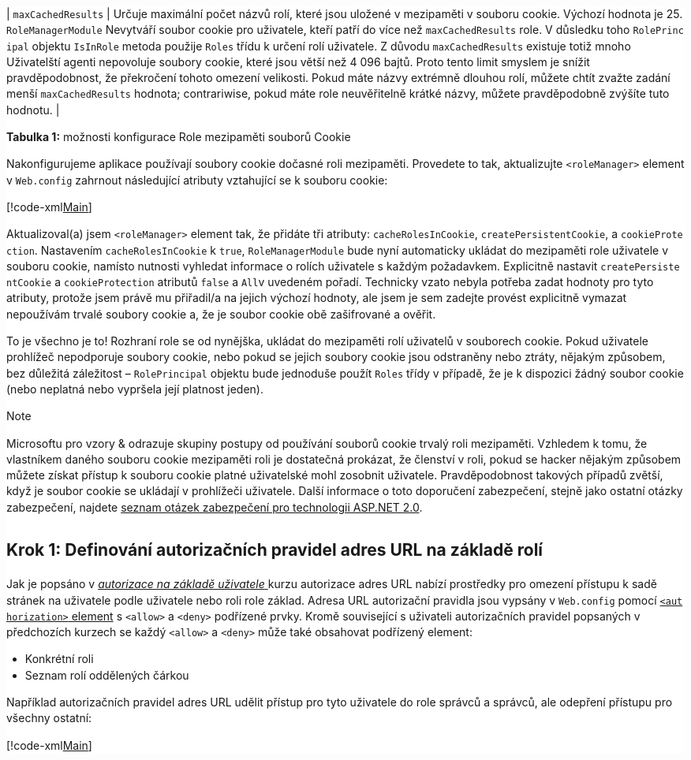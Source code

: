 |    `maxCachedResults`     | Určuje maximální počet názvů rolí, které jsou uložené v mezipaměti v souboru cookie. Výchozí hodnota je 25. `RoleManagerModule` Nevytváří soubor cookie pro uživatele, kteří patří do více než `maxCachedResults` role. V důsledku toho `RolePrincipal` objektu `IsInRole` metoda použije `Roles` třídu k určení rolí uživatele. Z důvodu `maxCachedResults` existuje totiž mnoho Uživatelští agenti nepovoluje soubory cookie, které jsou větší než 4 096 bajtů. Proto tento limit smyslem je snížit pravděpodobnost, že překročení tohoto omezení velikosti. Pokud máte názvy extrémně dlouhou rolí, můžete chtít zvažte zadání menší `maxCachedResults` hodnota; contrariwise, pokud máte role neuvěřitelně krátké názvy, můžete pravděpodobně zvýšíte tuto hodnotu. |

**Tabulka 1:** možnosti konfigurace Role mezipaměti souborů Cookie

Nakonfigurujeme aplikace používají soubory cookie dočasné roli mezipaměti. Provedete to tak, aktualizujte `<roleManager>` element v `Web.config` zahrnout následující atributy vztahující se k souboru cookie:

[!code-xml[Main](role-based-authorization-cs/samples/sample1.xml)]

Aktualizoval(a) jsem `<roleManager>` element tak, že přidáte tři atributy: `cacheRolesInCookie`, `createPersistentCookie`, a `cookieProtection`. Nastavením `cacheRolesInCookie` k `true`, `RoleManagerModule` bude nyní automaticky ukládat do mezipaměti role uživatele v souboru cookie, namísto nutnosti vyhledat informace o rolích uživatele s každým požadavkem. Explicitně nastavit `createPersistentCookie` a `cookieProtection` atributů `false` a `All`v uvedeném pořadí. Technicky vzato nebyla potřeba zadat hodnoty pro tyto atributy, protože jsem právě mu přiřadil/a na jejich výchozí hodnoty, ale jsem je sem zadejte provést explicitně vymazat nepoužívám trvalé soubory cookie a, že je soubor cookie obě zašifrované a ověřit.

To je všechno je to! Rozhraní role se od nynějška, ukládat do mezipaměti rolí uživatelů v souborech cookie. Pokud uživatele prohlížeč nepodporuje soubory cookie, nebo pokud se jejich soubory cookie jsou odstraněny nebo ztráty, nějakým způsobem, bez důležitá záležitost – `RolePrincipal` objektu bude jednoduše použít `Roles` třídy v případě, že je k dispozici žádný soubor cookie (nebo neplatná nebo vypršela její platnost jeden).

> [!NOTE]
> Microsoftu pro vzory &amp; odrazuje skupiny postupy od používání souborů cookie trvalý roli mezipaměti. Vzhledem k tomu, že vlastníkem daného souboru cookie mezipaměti roli je dostatečná prokázat, že členství v roli, pokud se hacker nějakým způsobem můžete získat přístup k souboru cookie platné uživatelské mohl zosobnit uživatele. Pravděpodobnost takových případů zvětší, když je soubor cookie se ukládají v prohlížeči uživatele. Další informace o toto doporučení zabezpečení, stejně jako ostatní otázky zabezpečení, najdete [seznam otázek zabezpečení pro technologii ASP.NET 2.0](https://msdn.microsoft.com/library/ms998375.aspx).


## <a name="step-1-defining-role-based-url-authorization-rules"></a>Krok 1: Definování autorizačních pravidel adres URL na základě rolí

Jak je popsáno v <a id="_msoanchor_6"> </a> [ *autorizace na základě uživatele* ](../membership/user-based-authorization-cs.md) kurzu autorizace adres URL nabízí prostředky pro omezení přístupu k sadě stránek na uživatele podle uživatele nebo roli role základ. Adresa URL autorizační pravidla jsou vypsány v `Web.config` pomocí [ `<authorization>` element](https://msdn.microsoft.com/library/8d82143t.aspx) s `<allow>` a `<deny>` podřízené prvky. Kromě související s uživateli autorizačních pravidel popsaných v předchozích kurzech se každý `<allow>` a `<deny>` může také obsahovat podřízený element:

- Konkrétní roli
- Seznam rolí oddělených čárkou

Například autorizačních pravidel adres URL udělit přístup pro tyto uživatele do role správců a správců, ale odepření přístupu pro všechny ostatní:

[!code-xml[Main](role-based-authorization-cs/samples/sample2.xml)]
